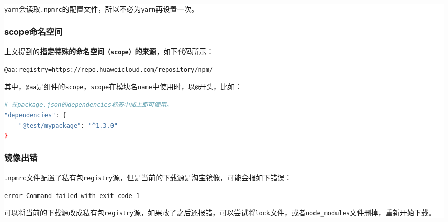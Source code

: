`yarn`会读取`.npmrc`的配置文件，所以不必为`yarn`再设置一次。

### scope命名空间

上文提到的**指定特殊的命名空间`（scope）`的来源**，如下代码所示：

```sh
@aa:registry=https://repo.huaweicloud.com/repository/npm/
```

其中，`@aa`是组件的`scope`，`scope`在模块名`name`中使用时，以`@`开头，比如：

```sh
# 在package.json的dependencies标签中加上即可使用。
"dependencies": {
    "@test/mypackage": "^1.3.0"
}
```

### 镜像出错

`.npmrc`文件配置了私有包`registry`源，但是当前的下载源是淘宝镜像，可能会报如下错误：

```sh
error Command failed with exit code 1
```

可以将当前的下载源改成私有包`registry`源，如果改了之后还报错，可以尝试将`lock`文件，或者`node_modules`文件删掉，重新开始下载。